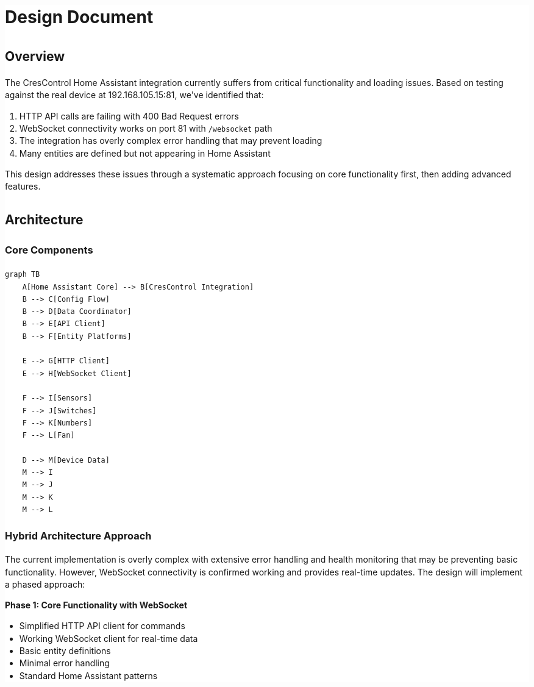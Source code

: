 # Design Document

## Overview

The CresControl Home Assistant integration currently suffers from critical functionality and loading issues. Based on testing against the real device at 192.168.105.15:81, we've identified that:

1. HTTP API calls are failing with 400 Bad Request errors
2. WebSocket connectivity works on port 81 with `/websocket` path
3. The integration has overly complex error handling that may prevent loading
4. Many entities are defined but not appearing in Home Assistant

This design addresses these issues through a systematic approach focusing on core functionality first, then adding advanced features.

## Architecture

### Core Components

```mermaid
graph TB
    A[Home Assistant Core] --> B[CresControl Integration]
    B --> C[Config Flow]
    B --> D[Data Coordinator]
    B --> E[API Client]
    B --> F[Entity Platforms]
    
    E --> G[HTTP Client]
    E --> H[WebSocket Client]
    
    F --> I[Sensors]
    F --> J[Switches] 
    F --> K[Numbers]
    F --> L[Fan]
    
    D --> M[Device Data]
    M --> I
    M --> J
    M --> K
    M --> L
```

### Hybrid Architecture Approach

The current implementation is overly complex with extensive error handling and health monitoring that may be preventing basic functionality. However, WebSocket connectivity is confirmed working and provides real-time updates. The design will implement a phased approach:

**Phase 1: Core Functionality with WebSocket**
- Simplified HTTP API client for commands
- Working WebSocket client for real-time data
- Basic entity definitions
- Minimal error handling
- Standard Home Assistant patterns

